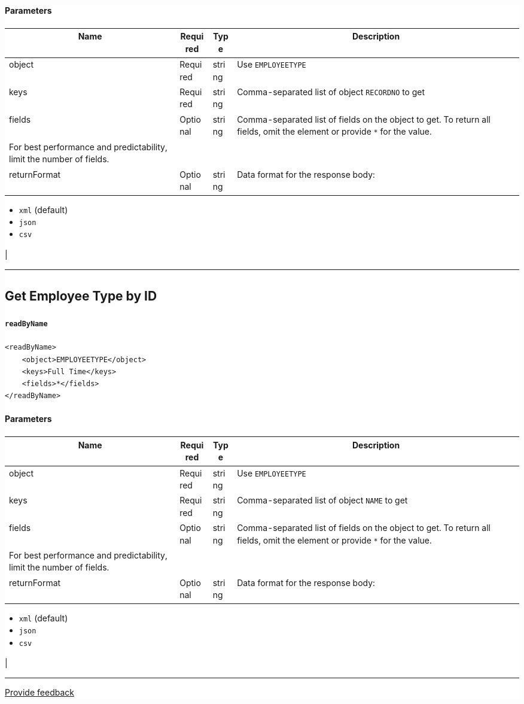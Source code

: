 #### Parameters

| Name | Required | Type | Description |
| --- | --- | --- | --- |
| object | Required | string | Use `EMPLOYEETYPE` |
| keys | Required | string | Comma-separated list of object `RECORDNO` to get |
| fields | Optional | string | Comma-separated list of fields on the object to get. To return all fields, omit the element or provide `*` for the value.  
For best performance and predictability, limit the number of fields. |
| returnFormat | Optional | string | Data format for the response body:
*   `xml` (default)
*   `json`
*   `csv`

 |

* * *

Get Employee Type by ID
-----------------------

#### `readByName`

```
<readByName>
    <object>EMPLOYEETYPE</object>
    <keys>Full Time</keys>
    <fields>*</fields>
</readByName>
```

#### Parameters

| Name | Required | Type | Description |
| --- | --- | --- | --- |
| object | Required | string | Use `EMPLOYEETYPE` |
| keys | Required | string | Comma-separated list of object `NAME` to get |
| fields | Optional | string | Comma-separated list of fields on the object to get. To return all fields, omit the element or provide `*` for the value.  
For best performance and predictability, limit the number of fields. |
| returnFormat | Optional | string | Data format for the response body:
*   `xml` (default)
*   `json`
*   `csv`

 |

* * *

[Provide feedback](https://forms.office.com/Pages/ResponsePage.aspx?id=fN0yPvZBLUmho8WOsCz0-Gj_lksFLzJAg2QKkx1lkvZUMkxMVDYxSzhHQzlNTjBNR1IwOVNETDNEMiQlQCN0PWcu)

